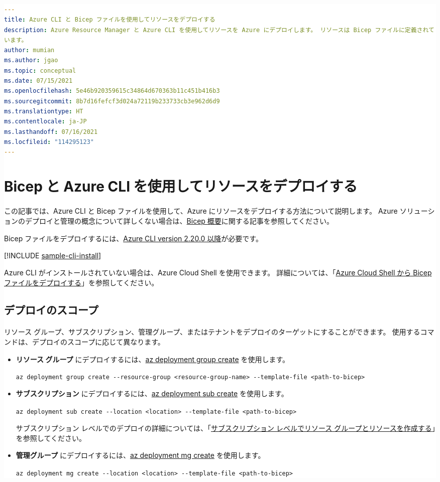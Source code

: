 ```yaml
---
title: Azure CLI と Bicep ファイルを使用してリソースをデプロイする
description: Azure Resource Manager と Azure CLI を使用してリソースを Azure にデプロイします。 リソースは Bicep ファイルに定義されています。
author: mumian
ms.author: jgao
ms.topic: conceptual
ms.date: 07/15/2021
ms.openlocfilehash: 5e46b920359615c34864d670363b11c451b416b3
ms.sourcegitcommit: 8b7d16fefcf3d024a72119b233733cb3e962d6d9
ms.translationtype: HT
ms.contentlocale: ja-JP
ms.lasthandoff: 07/16/2021
ms.locfileid: "114295123"
---
```

# <a name="deploy-resources-with-bicep-and-azure-cli"></a>Bicep と Azure CLI を使用してリソースをデプロイする

この記事では、Azure CLI と Bicep ファイルを使用して、Azure にリソースをデプロイする方法について説明します。 Azure ソリューションのデプロイと管理の概念について詳しくない場合は、[Bicep 概要](./overview.md)に関する記事を参照してください。

Bicep ファイルをデプロイするには、[Azure CLI version 2.20.0 以降](/cli/azure/install-azure-cli)が必要です。

[!INCLUDE [sample-cli-install](../../../includes/sample-cli-install.md)]

Azure CLI がインストールされていない場合は、Azure Cloud Shell を使用できます。 詳細については、「[Azure Cloud Shell から Bicep ファイルをデプロイする](./deploy-cloud-shell.md)」を参照してください。

## <a name="deployment-scope"></a>デプロイのスコープ

リソース グループ、サブスクリプション、管理グループ、またはテナントをデプロイのターゲットにすることができます。 使用するコマンドは、デプロイのスコープに応じて異なります。

* **リソース グループ** にデプロイするには、[az deployment group create](/cli/azure/deployment/group#az_deployment_group_create) を使用します。

  ```azurecli-interactive
  az deployment group create --resource-group <resource-group-name> --template-file <path-to-bicep>
  ```

* **サブスクリプション** にデプロイするには、[az deployment sub create](/cli/azure/deployment/sub#az_deployment_sub_create) を使用します。

  ```azurecli-interactive
  az deployment sub create --location <location> --template-file <path-to-bicep>
  ```

  サブスクリプション レベルでのデプロイの詳細については、「[サブスクリプション レベルでリソース グループとリソースを作成する](deploy-to-subscription.md)」を参照してください。

* **管理グループ** にデプロイするには、[az deployment mg create](/cli/azure/deployment/mg#az_deployment_mg_create) を使用します。

  ```azurecli-interactive
  az deployment mg create --location <location> --template-file <path-to-bicep>
  ```
